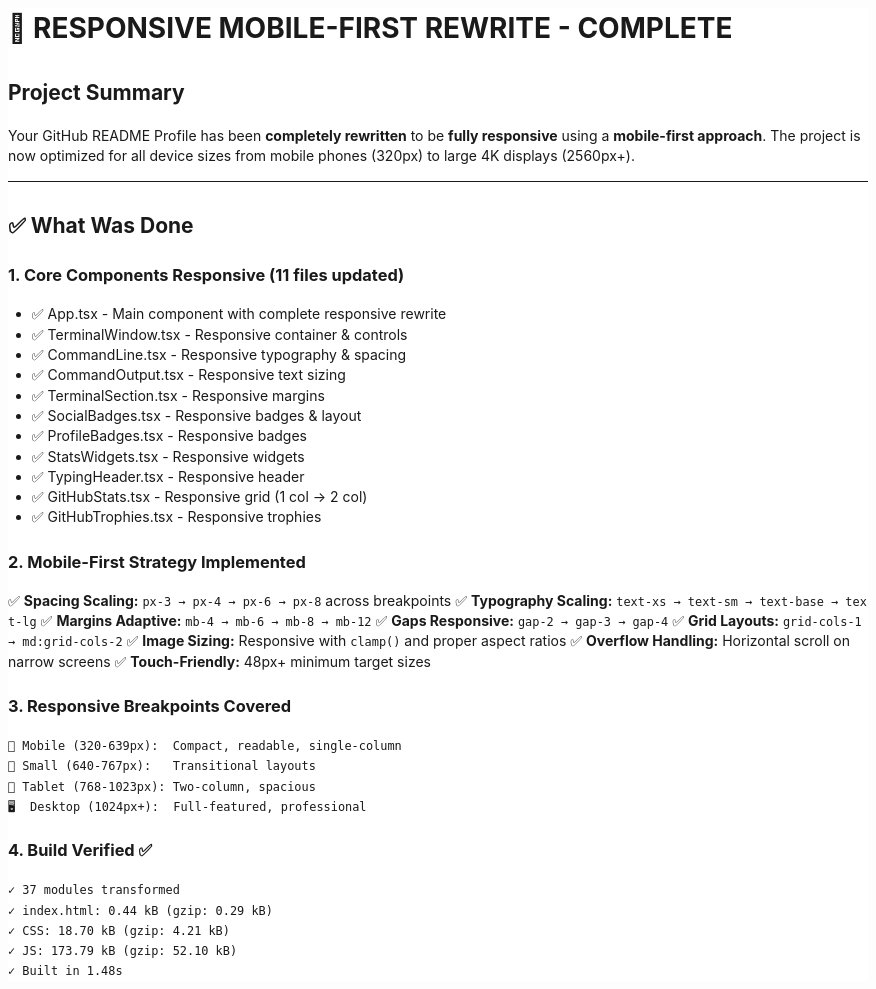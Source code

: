 # 🎉 RESPONSIVE MOBILE-FIRST REWRITE - COMPLETE

## Project Summary

Your GitHub README Profile has been **completely rewritten** to be **fully responsive** using a **mobile-first approach**. The project is now optimized for all device sizes from mobile phones (320px) to large 4K displays (2560px+).

---

## ✅ What Was Done

### 1. **Core Components Responsive** (11 files updated)
- ✅ App.tsx - Main component with complete responsive rewrite
- ✅ TerminalWindow.tsx - Responsive container & controls
- ✅ CommandLine.tsx - Responsive typography & spacing
- ✅ CommandOutput.tsx - Responsive text sizing
- ✅ TerminalSection.tsx - Responsive margins
- ✅ SocialBadges.tsx - Responsive badges & layout
- ✅ ProfileBadges.tsx - Responsive badges
- ✅ StatsWidgets.tsx - Responsive widgets
- ✅ TypingHeader.tsx - Responsive header
- ✅ GitHubStats.tsx - Responsive grid (1 col → 2 col)
- ✅ GitHubTrophies.tsx - Responsive trophies

### 2. **Mobile-First Strategy Implemented**
✅ **Spacing Scaling:** `px-3 → px-4 → px-6 → px-8` across breakpoints
✅ **Typography Scaling:** `text-xs → text-sm → text-base → text-lg`
✅ **Margins Adaptive:** `mb-4 → mb-6 → mb-8 → mb-12`
✅ **Gaps Responsive:** `gap-2 → gap-3 → gap-4`
✅ **Grid Layouts:** `grid-cols-1 → md:grid-cols-2`
✅ **Image Sizing:** Responsive with `clamp()` and proper aspect ratios
✅ **Overflow Handling:** Horizontal scroll on narrow screens
✅ **Touch-Friendly:** 48px+ minimum target sizes

### 3. **Responsive Breakpoints Covered**
```
📱 Mobile (320-639px):  Compact, readable, single-column
📱 Small (640-767px):   Transitional layouts
📱 Tablet (768-1023px): Two-column, spacious
🖥️  Desktop (1024px+):  Full-featured, professional
```

### 4. **Build Verified** ✅
```
✓ 37 modules transformed
✓ index.html: 0.44 kB (gzip: 0.29 kB)
✓ CSS: 18.70 kB (gzip: 4.21 kB)
✓ JS: 173.79 kB (gzip: 52.10 kB)
✓ Built in 1.48s
```
